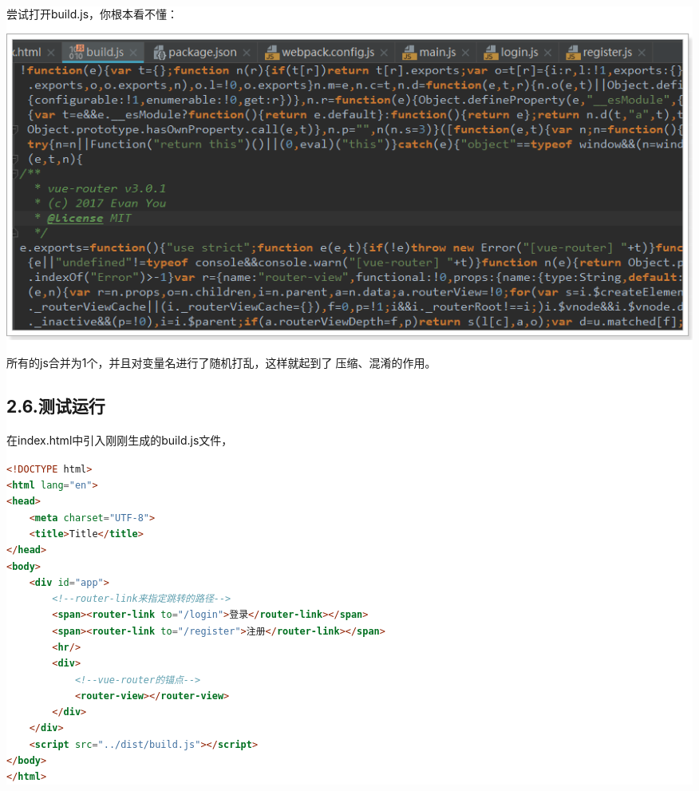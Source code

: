 尝试打开build.js，你根本看不懂：

![1525876060602](assets/1525876060602.png)

所有的js合并为1个，并且对变量名进行了随机打乱，这样就起到了 压缩、混淆的作用。



## 2.6.测试运行

在index.html中引入刚刚生成的build.js文件，

```html
<!DOCTYPE html>
<html lang="en">
<head>
    <meta charset="UTF-8">
    <title>Title</title>
</head>
<body>
    <div id="app">
        <!--router-link来指定跳转的路径-->
        <span><router-link to="/login">登录</router-link></span>
        <span><router-link to="/register">注册</router-link></span>
        <hr/>
        <div>
            <!--vue-router的锚点-->
            <router-view></router-view>
        </div>
    </div>
    <script src="../dist/build.js"></script>
</body>
</html>
```
